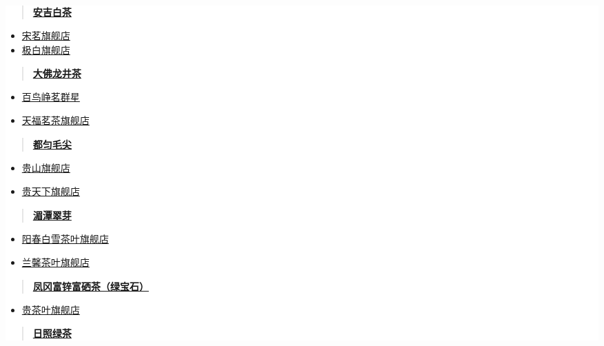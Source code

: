 >   **[安吉白茶](http://mp.weixin.qq.com/s?__biz=MzIyMzAzOTcwMg==&mid=2649056674&idx=1&sn=52cb27a5e72292d0320fb736f06f8ffd&scene=21#wechat_redirect)**

- [宋茗旗舰店](https://s.click.taobao.com/t?e=m%3D2%26s%3DX%2BJZxP184kEcQipKwQzePDAVflQIoZepK7Vc7tFgwiFRAdhuF14FMSfolvMvSKCOxq3IhSJN6GRgiYtGAdgWn%2BZLDozbTH4EInxp2QUv81JET8SMlWe3Z3aKNvSxpySAgJrEd4sZ25txKmPmpIKZsA%3D%3D&union_lens=lensId%3APUB%401683129624%40213e736f_0d00_187e257e5fe_05bb%4001)
- [极白旗舰店](https://s.click.taobao.com/t?e=m%3D2%26s%3Dp%2BRAi4SRNvMcQipKwQzePDAVflQIoZepK7Vc7tFgwiFRAdhuF14FMWSSm33XvTmxt4hWD5k2kjNgiYtGAdgWn%2BZLDozbTH4EInxp2QUv81JET8SMlWe3Z7jJUh2lTWDCEXlTh2ER4gJxKmPmpIKZsA%3D%3D&union_lens=lensId%3APUB%401683129653%40213e56b5_0d49_187e2585adf_0586%4001)

>   **[大佛龙井茶](http://mp.weixin.qq.com/s?__biz=MzIyMzAzOTcwMg==&mid=2649056762&idx=1&sn=b97d25911ada5a4b2751dc0558814b7f&chksm=f0359c43c74215554b7d61c33928211a17b66636d81736edc1d09e07ae31c36b5009f816c4f0&scene=21#wechat_redirect)**

- [百鸟峥茗群星](https://s.click.taobao.com/t?e=m%3D2%26s%3DsLhdVaWBZBMcQipKwQzePDAVflQIoZepLKpWJ%2Bin0XJRAdhuF14FMQVJQp9ZjRjhRitN3%2FurF3xgiYtGAdgWn%2BZLDozbTH4EInxp2QUv81JET8SMlWe3Z9JMI8lRnl0fmOw77Zo8aachhQs2DjqgEA%3D%3D&union_lens=lensId%3APUB%401683129691%4021501e1d_0cea_187e258ec57_058b%4001)

- [天福茗茶旗舰店](https://s.click.taobao.com/t?e=m%3D2%26s%3DudTwGBWtpKQcQipKwQzePDAVflQIoZepK7Vc7tFgwiFRAdhuF14FMctLFU%2FDRLzcRitN3%2FurF3xgiYtGAdgWn%2BZLDozbTH4EInxp2QUv81JET8SMlWe3Z5Hjn0XYqJRGIg8fIgHfbZvGDmntuH4VtA%3D%3D&union_lens=lensId%3APUB%401683129721%40213e524c_0d18_187e2596186_05a1%4001)

>**[都匀毛尖](http://mp.weixin.qq.com/s?__biz=MzIyMzAzOTcwMg==&mid=2649056703&idx=1&sn=c4d2a91f5be291d09ee88a5671e72b7a&scene=21#wechat_redirect)**

- [贵山旗舰店](https://s.click.taobao.com/t?e=m%3D2%26s%3DGOS5Mg%2Fuy98cQipKwQzePDAVflQIoZepK7Vc7tFgwiFRAdhuF14FMQw6rgPM2odJt4hWD5k2kjNgiYtGAdgWn%2BZLDozbTH4EInxp2QUv81JET8SMlWe3Z%2FnUV35r6M6M1m99e4PPZT5xKmPmpIKZsA%3D%3D&union_lens=lensId%3APUB%401683129773%4021501dfc_0ce9_187e25a2f26_05b2%4001)

- [贵天下旗舰店](https://s.click.taobao.com/t?e=m%3D2%26s%3DxSCTiiR5iZkcQipKwQzePDAVflQIoZepK7Vc7tFgwiFRAdhuF14FMWdGIIgOwsqA8sviUM61dt1giYtGAdgWn%2BZLDozbTH4EInxp2QUv81JET8SMlWe3Z6GWek9EzpGlN%2BXJtcyJyThxKmPmpIKZsA%3D%3D&union_lens=lensId%3APUB%401683129802%4021501e1e_0cf0_187e25a9d64_058a%4001)

>   **[湄潭翠芽](http://mp.weixin.qq.com/s?__biz=MzIyMzAzOTcwMg==&mid=2649056705&idx=1&sn=61ce793aaebf610cc50a52b437e61509&chksm=f0359c78c742156e3737e55f08a24afe7212645815db0afc0eeeb954172e9e226a539eec1fe6&scene=21#wechat_redirect)**

- [阳春白雪茶叶旗舰店](https://s.click.taobao.com/t?e=m%3D2%26s%3DPLxrSL7uov0cQipKwQzePDAVflQIoZepK7Vc7tFgwiFRAdhuF14FMYsgc1fL%2FMVJMMgx22UI05ZgiYtGAdgWn%2BZLDozbTH4EInxp2QUv81JET8SMlWe3Z5WqlPU2O0Nz1INZ7s1yuKJxKmPmpIKZsA%3D%3D&union_lens=lensId%3APUB%401683129828%40213d594c_0d25_187e25b047f_05b6%4001)

- [兰馨茶叶旗舰店](https://s.click.taobao.com/t?e=m%3D2%26s%3DQ25ZKO4tDegcQipKwQzePDAVflQIoZepK7Vc7tFgwiFRAdhuF14FMST7LrbVoI%2ByMMgx22UI05ZgiYtGAdgWn%2BZLDozbTH4EInxp2QUv81JET8SMlWe3Z9FeKhxzzDRnBXsH9QhyAbchhQs2DjqgEA%3D%3D&union_lens=lensId%3APUB%401683129848%40213d5e9b_0d16_187e25b543a_0579%4001)

>   **[凤冈富锌富硒茶（绿宝石）](http://mp.weixin.qq.com/s?__biz=MzIyMzAzOTcwMg==&mid=2649056716&idx=1&sn=46a1a4382e9451a2710b6e7c53341467&chksm=f0359c75c7421563172e13b1aa51d7535c9049b54018ff367030ddaa02f15959664203209d81&scene=21#wechat_redirect)**

- [贵茶叶旗舰店](https://s.click.taobao.com/t?e=m%3D2%26s%3DPGTQb%2F%2FK0n0cQipKwQzePDAVflQIoZepK7Vc7tFgwiFRAdhuF14FMexeTPyd4s1hxq3IhSJN6GRgiYtGAdgWn%2BZLDozbTH4EInxp2QUv81JET8SMlWe3ZyLRAWs%2F9vMIfLfqRl50NVlxKmPmpIKZsA%3D%3D&union_lens=lensId%3APUB%401683129874%4021501e09_0cfa_187e25bba0d_05aa%4001)

>   **[日照绿茶](http://mp.weixin.qq.com/s?__biz=MzIyMzAzOTcwMg==&mid=2649056766&idx=1&sn=c1b5dd9d5a9331855e54d060b6bff965&chksm=f0359c47c74215510b0810ebfa7a5e6cc2cfb45c6c04ee5edeba03b44a85d4af0c92db81cc16&scene=21#wechat_redirect)**
